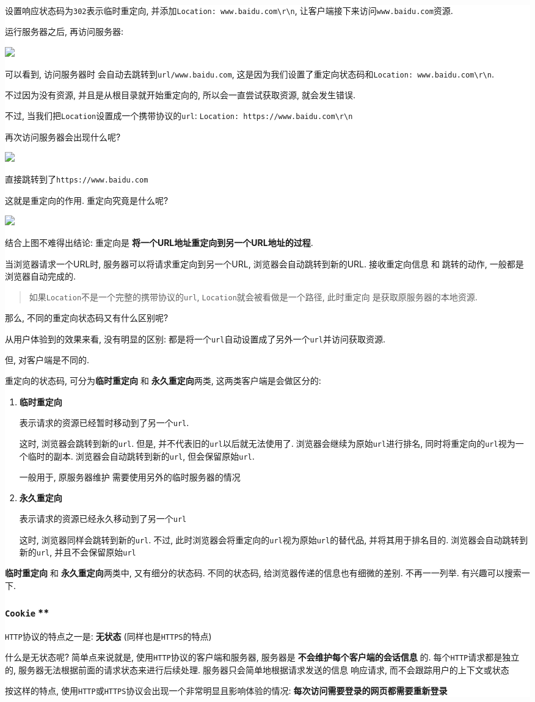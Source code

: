 设置响应状态码为`302`表示临时重定向, 并添加`Location: www.baidu.com\r\n`, 让客户端接下来访问`www.baidu.com`资源.

运行服务器之后, 再访问服务器:

![](https://dxyt-july-image.oss-cn-beijing.aliyuncs.com/202308211600182.gif)

可以看到, 访问服务器时 会自动去跳转到`url/www.baidu.com`, 这是因为我们设置了重定向状态码和`Location: www.baidu.com\r\n`.

不过因为没有资源, 并且是从根目录就开始重定向的, 所以会一直尝试获取资源, 就会发生错误.

不过, 当我们把`Location`设置成一个携带协议的`url`: `Location: https://www.baidu.com\r\n`

再次访问服务器会出现什么呢?

![](https://dxyt-july-image.oss-cn-beijing.aliyuncs.com/202308211600534.gif)

直接跳转到了`https://www.baidu.com`

这就是重定向的作用. 重定向究竟是什么呢?

![](https://dxyt-july-image.oss-cn-beijing.aliyuncs.com/202308011015487.webp)

结合上图不难得出结论: 重定向是 **将一个URL地址重定向到另一个URL地址的过程**. 

当浏览器请求一个URL时, 服务器可以将请求重定向到另一个URL, 浏览器会自动跳转到新的URL. 接收重定向信息 和 跳转的动作, 一般都是浏览器自动完成的.

> 如果`Location`不是一个完整的携带协议的`url`, `Location`就会被看做是一个路径, 此时重定向 是获取原服务器的本地资源.

那么, 不同的重定向状态码又有什么区别呢?

从用户体验到的效果来看, 没有明显的区别: 都是将一个`url`自动设置成了另外一个`url`并访问获取资源.

但, 对客户端是不同的. 

重定向的状态码, 可分为**临时重定向** 和 **永久重定向**两类, 这两类客户端是会做区分的:

1. **临时重定向**

    表示请求的资源已经暂时移动到了另一个`url`. 

    这时, 浏览器会跳转到新的`url`. 但是, 并不代表旧的`url`以后就无法使用了. 浏览器会继续为原始`url`进行排名, 同时将重定向的`url`视为一个临时的副本. 浏览器会自动跳转到新的`url`, 但会保留原始`url`.

    一般用于, 原服务器维护 需要使用另外的临时服务器的情况

2. **永久重定向**

    表示请求的资源已经永久移动到了另一个`url`

    这时, 浏览器同样会跳转到新的`url`. 不过, 此时浏览器会将重定向的`url`视为原始`url`的替代品, 并将其用于排名目的. 浏览器会自动跳转到新的`url`, 并且不会保留原始`url`

**临时重定向** 和 **永久重定向**两类中, 又有细分的状态码. 不同的状态码, 给浏览器传递的信息也有细微的差别. 不再一一列举. 有兴趣可以搜索一下.

### `Cookie` **

`HTTP`协议的特点之一是: **无状态** (同样也是`HTTPS`的特点)

什么是无状态呢? 简单点来说就是, 使用`HTTP`协议的客户端和服务器, 服务器是 **不会维护每个客户端的会话信息** 的. 每个`HTTP`请求都是独立的, 服务器无法根据前面的请求状态来进行后续处理. 服务器只会简单地根据请求发送的信息 响应请求, 而不会跟踪用户的上下文或状态

按这样的特点, 使用`HTTP`或`HTTPS`协议会出现一个非常明显且影响体验的情况: **每次访问需要登录的网页都需要重新登录**
